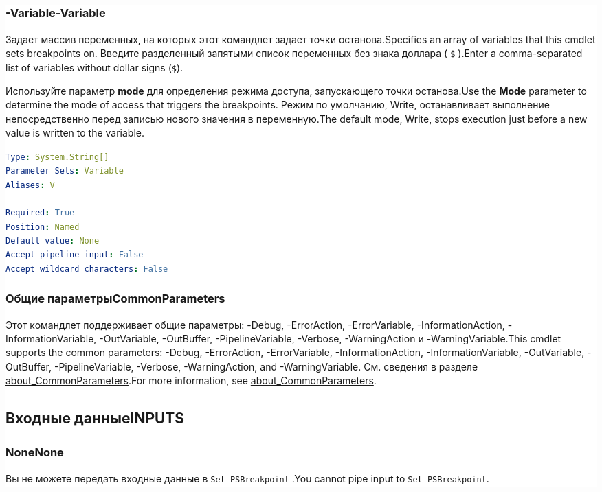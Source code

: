 ### <span data-ttu-id="939a5-201">-Variable</span><span class="sxs-lookup"><span data-stu-id="939a5-201">-Variable</span></span>

<span data-ttu-id="939a5-202">Задает массив переменных, на которых этот командлет задает точки останова.</span><span class="sxs-lookup"><span data-stu-id="939a5-202">Specifies an array of variables that this cmdlet sets breakpoints on.</span></span> <span data-ttu-id="939a5-203">Введите разделенный запятыми список переменных без знака доллара ( `$` ).</span><span class="sxs-lookup"><span data-stu-id="939a5-203">Enter a comma-separated list of variables without dollar signs (`$`).</span></span>

<span data-ttu-id="939a5-204">Используйте параметр **mode** для определения режима доступа, запускающего точки останова.</span><span class="sxs-lookup"><span data-stu-id="939a5-204">Use the **Mode** parameter to determine the mode of access that triggers the breakpoints.</span></span> <span data-ttu-id="939a5-205">Режим по умолчанию, Write, останавливает выполнение непосредственно перед записью нового значения в переменную.</span><span class="sxs-lookup"><span data-stu-id="939a5-205">The default mode, Write, stops execution just before a new value is written to the variable.</span></span>

```yaml
Type: System.String[]
Parameter Sets: Variable
Aliases: V

Required: True
Position: Named
Default value: None
Accept pipeline input: False
Accept wildcard characters: False
```

### <span data-ttu-id="939a5-206">Общие параметры</span><span class="sxs-lookup"><span data-stu-id="939a5-206">CommonParameters</span></span>

<span data-ttu-id="939a5-207">Этот командлет поддерживает общие параметры: -Debug, -ErrorAction, -ErrorVariable, -InformationAction, -InformationVariable, -OutVariable, -OutBuffer, -PipelineVariable, -Verbose, -WarningAction и -WarningVariable.</span><span class="sxs-lookup"><span data-stu-id="939a5-207">This cmdlet supports the common parameters: -Debug, -ErrorAction, -ErrorVariable, -InformationAction, -InformationVariable, -OutVariable, -OutBuffer, -PipelineVariable, -Verbose, -WarningAction, and -WarningVariable.</span></span> <span data-ttu-id="939a5-208">См. сведения в разделе [about_CommonParameters](https://go.microsoft.com/fwlink/?LinkID=113216).</span><span class="sxs-lookup"><span data-stu-id="939a5-208">For more information, see [about_CommonParameters](https://go.microsoft.com/fwlink/?LinkID=113216).</span></span>

## <span data-ttu-id="939a5-209">Входные данные</span><span class="sxs-lookup"><span data-stu-id="939a5-209">INPUTS</span></span>

### <span data-ttu-id="939a5-210">None</span><span class="sxs-lookup"><span data-stu-id="939a5-210">None</span></span>
<span data-ttu-id="939a5-211">Вы не можете передать входные данные в `Set-PSBreakpoint` .</span><span class="sxs-lookup"><span data-stu-id="939a5-211">You cannot pipe input to `Set-PSBreakpoint`.</span></span>
